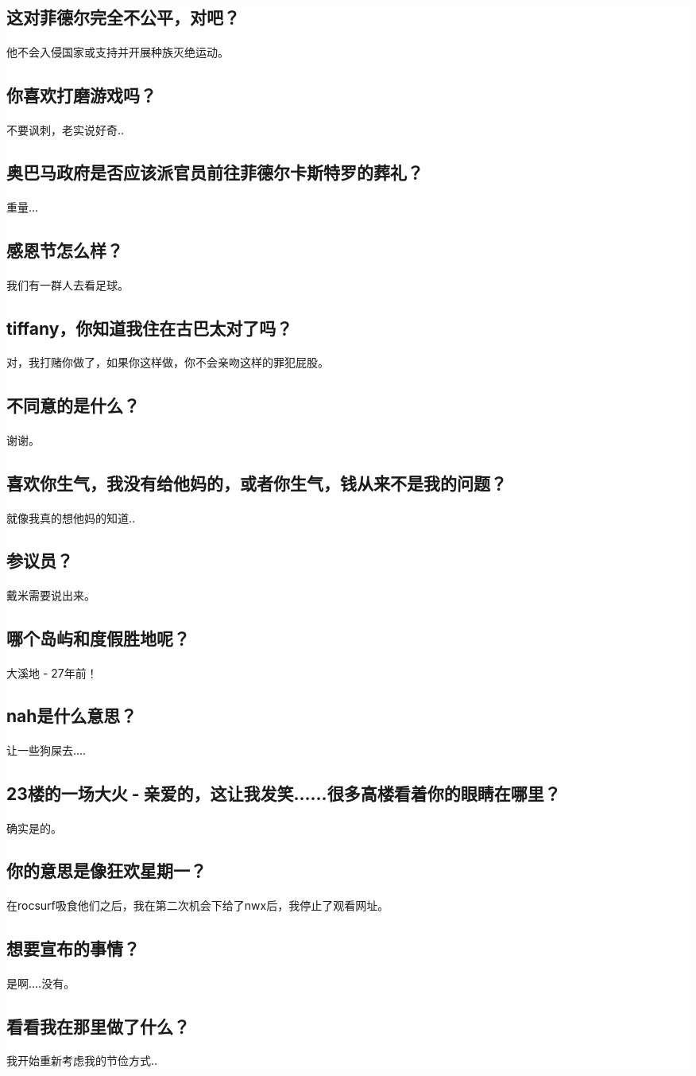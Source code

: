 ## 这对菲德尔完全不公平，对吧？
他不会入侵国家或支持并开展种族灭绝运动。

## 你喜欢打磨游戏吗？
不要讽刺，老实说好奇..

## 奥巴马政府是否应该派官员前往菲德尔卡斯特罗的葬礼？
重量...

## 感恩节怎么样？
我们有一群人去看足球。

##  tiffany，你知道我住在古巴太对了吗？
对，我打赌你做了，如果你这样做，你不会亲吻这样的罪犯屁股。

## 不同意的是什么？
谢谢。

## 喜欢你生气，我没有给他妈的，或者你生气，钱从来不是我的问题？
就像我真的想他妈的知道..

## 参议员？
戴米需要说出来。

## 哪个岛屿和度假胜地呢？
大溪地 -  27年前！

##  nah是什么意思？
让一些狗屎去....

##  23楼的一场大火 - 亲爱的，这让我发笑......很多高楼看着你的眼睛在哪里？
确实是的。

## 你的意思是像狂欢星期一？
在rocsurf吸食他们之后，我在第二次机会下给了nwx后，我停止了观看网址。

## 想要宣布的事情？
是啊....没有。

## 看看我在那里做了什么？
我开始重新考虑我的节俭方式..
